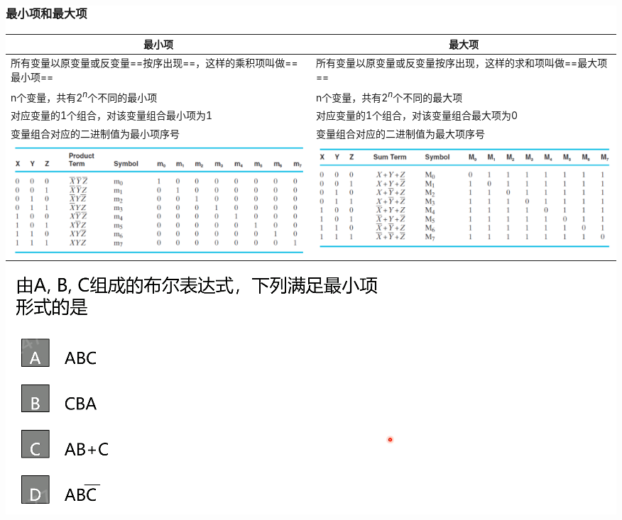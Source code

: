 ### 最小项和最大项

| 最小项                                                       | 最大项                                                       |
| ------------------------------------------------------------ | ------------------------------------------------------------ |
| 所有变量以原变量或反变量==按序出现==，这样的乘积项叫做==最小项== | 所有变量以原变量或反变量按序出现，这样的求和项叫做==最大项== |
| n个变量，共有$2^n$个不同的最小项                             | n个变量，共有$2^n$个不同的最大项                             |
| 对应变量的1个组合，对该变量组合最小项为1                     | 对应变量的1个组合，对该变量组合最大项为0                     |
| 变量组合对应的二进制值为最小项序号                           | 变量组合对应的二进制值为最大项序号                           |
| ![image-20230604152938501](布尔代数.assets/image-20230604152938501.png) | ![image-20230604153927077](布尔代数.assets/image-20230604153927077.png) |

![image-20230604154654026](布尔代数.assets/image-20230604154654026.png)
